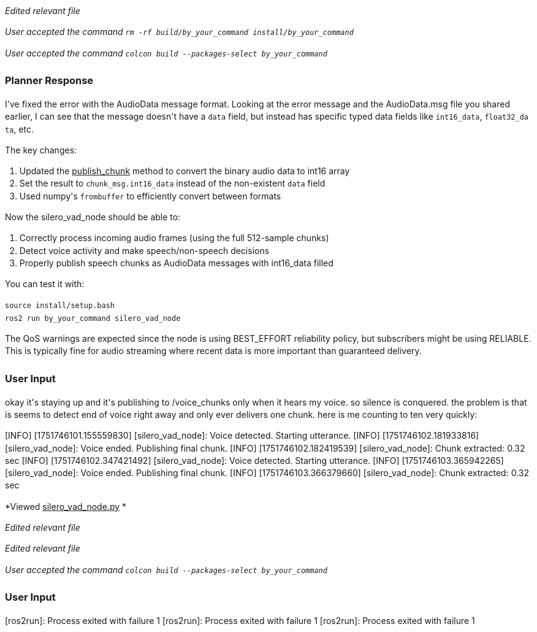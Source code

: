 *Edited relevant file*

*User accepted the command `rm -rf build/by_your_command install/by_your_command`*

*User accepted the command `colcon build --packages-select by_your_command`*

### Planner Response

I've fixed the error with the AudioData message format. Looking at the error message and the AudioData.msg file you shared earlier, I can see that the message doesn't have a `data` field, but instead has specific typed data fields like `int16_data`, `float32_data`, etc.

The key changes:
1. Updated the [publish_chunk](cci:1://file:///home/karim/ros2_ws/src/by_your_command/voice_detection/silero_vad_node.py:120:4-141:41) method to convert the binary audio data to int16 array
2. Set the result to `chunk_msg.int16_data` instead of the non-existent `data` field
3. Used numpy's `frombuffer` to efficiently convert between formats

Now the silero_vad_node should be able to:
1. Correctly process incoming audio frames (using the full 512-sample chunks)
2. Detect voice activity and make speech/non-speech decisions
3. Properly publish speech chunks as AudioData messages with int16_data filled

You can test it with:
```
source install/setup.bash
ros2 run by_your_command silero_vad_node
```

The QoS warnings are expected since the node is using BEST_EFFORT reliability policy, but subscribers might be using RELIABLE. This is typically fine for audio streaming where recent data is more important than guaranteed delivery.

### User Input

okay it's staying up and it's publishing to /voice_chunks only when it hears my voice. so silence is conquered. the problem is that is seems to detect end of voice right away and only ever delivers one chunk. here is me counting to ten very quickly:

[INFO] [1751746101.155559830] [silero_vad_node]: Voice detected. Starting utterance.
[INFO] [1751746102.181933816] [silero_vad_node]: Voice ended. Publishing final chunk.
[INFO] [1751746102.182419539] [silero_vad_node]: Chunk extracted: 0.32 sec
[INFO] [1751746102.347421492] [silero_vad_node]: Voice detected. Starting utterance.
[INFO] [1751746103.365942265] [silero_vad_node]: Voice ended. Publishing final chunk.
[INFO] [1751746103.366379660] [silero_vad_node]: Chunk extracted: 0.32 sec
 

*Viewed [silero_vad_node.py](file:///home/karim/ros2_ws/src/by_your_command/voice_detection/silero_vad_node.py) *

*Edited relevant file*

*Edited relevant file*

*User accepted the command `colcon build --packages-select by_your_command`*

### User Input


[ros2run]: Process exited with failure 1
[ros2run]: Process exited with failure 1
[ros2run]: Process exited with failure 1